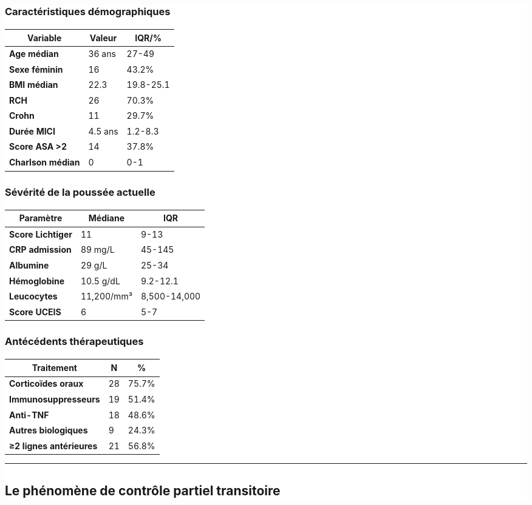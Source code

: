 ### Caractéristiques démographiques

| Variable | Valeur | IQR/% |
|----------|---------|-------|
| **Age médian** | 36 ans | 27-49 |
| **Sexe féminin** | 16 | 43.2% |
| **BMI médian** | 22.3 | 19.8-25.1 |
| **RCH** | 26 | 70.3% |
| **Crohn** | 11 | 29.7% |
| **Durée MICI** | 4.5 ans | 1.2-8.3 |
| **Score ASA >2** | 14 | 37.8% |
| **Charlson médian** | 0 | 0-1 |

### Sévérité de la poussée actuelle

| Paramètre | Médiane | IQR |
|-----------|---------|-----|
| **Score Lichtiger** | 11 | 9-13 |
| **CRP admission** | 89 mg/L | 45-145 |
| **Albumine** | 29 g/L | 25-34 |
| **Hémoglobine** | 10.5 g/dL | 9.2-12.1 |
| **Leucocytes** | 11,200/mm³ | 8,500-14,000 |
| **Score UCEIS** | 6 | 5-7 |

### Antécédents thérapeutiques

| Traitement | N | % |
|------------|---|---|
| **Corticoïdes oraux** | 28 | 75.7% |
| **Immunosuppresseurs** | 19 | 51.4% |
| **Anti-TNF** | 18 | 48.6% |
| **Autres biologiques** | 9 | 24.3% |
| **≥2 lignes antérieures** | 21 | 56.8% |

---

## Le phénomène de contrôle partiel transitoire
